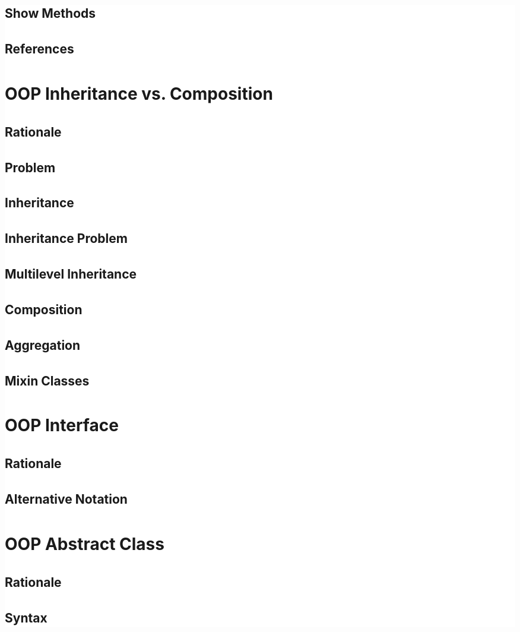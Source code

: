 Show Methods
------------

References
----------




OOP Inheritance vs. Composition
===============================

Rationale
---------

Problem
-------

Inheritance
-----------

Inheritance Problem
-------------------

Multilevel Inheritance
----------------------

Composition
-----------

Aggregation
-----------

Mixin Classes
-------------




OOP Interface
=============

Rationale
---------

Alternative Notation
--------------------




OOP Abstract Class
==================

Rationale
---------

Syntax
------
